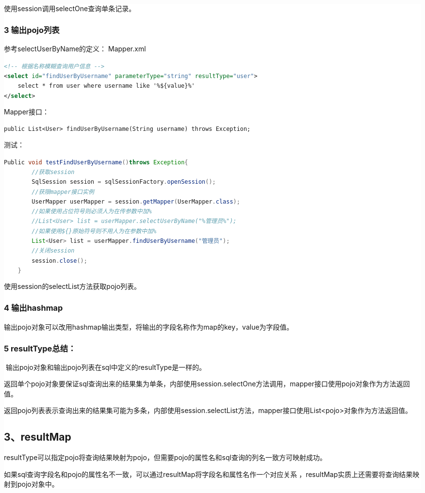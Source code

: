 
使用session调用selectOne查询单条记录。

### 3 输出pojo列表

参考selectUserByName的定义：
Mapper.xml

```xml
<!-- 根据名称模糊查询用户信息 -->
<select id="findUserByUsername" parameterType="string" resultType="user">
	select * from user where username like '%${value}%'
</select>
```

Mapper接口：

```
public List<User> findUserByUsername(String username) throws Exception;
```

测试：

```java
Public void testFindUserByUsername()throws Exception{
		//获取session
		SqlSession session = sqlSessionFactory.openSession();
		//获限mapper接口实例
		UserMapper userMapper = session.getMapper(UserMapper.class);
		//如果使用占位符号则必须人为在传参数中加%
		//List<User> list = userMapper.selectUserByName("%管理员%");
		//如果使用${}原始符号则不用人为在参数中加%
		List<User> list = userMapper.findUserByUsername("管理员");
		//关闭session
		session.close();
	}
```

使用session的selectList方法获取pojo列表。

### 4 输出hashmap

输出pojo对象可以改用hashmap输出类型，将输出的字段名称作为map的key，value为字段值。

### 5 resultType总结：

​	输出pojo对象和输出pojo列表在sql中定义的resultType是一样的。

​	返回单个pojo对象要保证sql查询出来的结果集为单条，内部使用session.selectOne方法调用，mapper接口使用pojo对象作为方法返回值。

​	返回pojo列表表示查询出来的结果集可能为多条，内部使用session.selectList方法，mapper接口使用List\<pojo>对象作为方法返回值。

## 3、resultMap

​     resultType可以指定pojo将查询结果映射为pojo，但需要pojo的属性名和sql查询的列名一致方可映射成功。

​     如果sql查询字段名和pojo的属性名不一致，可以通过resultMap将字段名和属性名作一个对应关系 ，resultMap实质上还需要将查询结果映射到pojo对象中。
